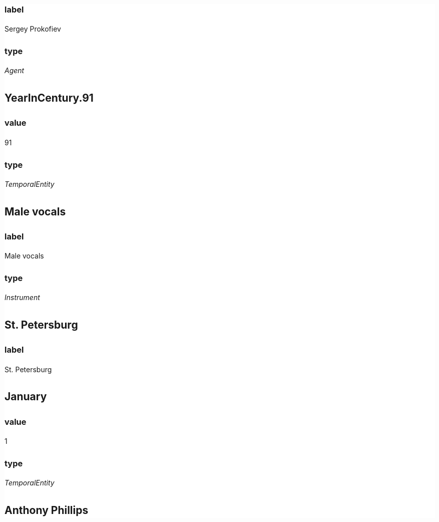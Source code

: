 ### label


Sergey Prokofiev

### type


*Agent*

## YearInCentury.91

### value


91

### type


*TemporalEntity*

## Male vocals

### label


Male vocals

### type


*Instrument*

## St. Petersburg

### label


St. Petersburg

## January

### value


1

### type


*TemporalEntity*

## Anthony Phillips
